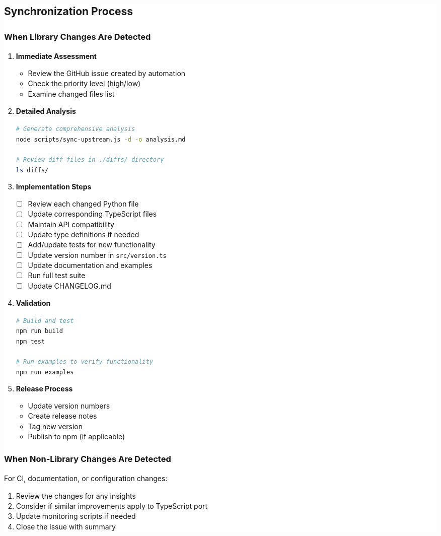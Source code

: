 ## Synchronization Process

### When Library Changes Are Detected

1. **Immediate Assessment**
   - Review the GitHub issue created by automation
   - Check the priority level (high/low)
   - Examine changed files list

2. **Detailed Analysis**
   ```bash
   # Generate comprehensive analysis
   node scripts/sync-upstream.js -d -o analysis.md
   
   # Review diff files in ./diffs/ directory
   ls diffs/
   ```

3. **Implementation Steps**
   - [ ] Review each changed Python file
   - [ ] Update corresponding TypeScript files
   - [ ] Maintain API compatibility
   - [ ] Update type definitions if needed
   - [ ] Add/update tests for new functionality
   - [ ] Update version number in `src/version.ts`
   - [ ] Update documentation and examples
   - [ ] Run full test suite
   - [ ] Update CHANGELOG.md

4. **Validation**
   ```bash
   # Build and test
   npm run build
   npm test
   
   # Run examples to verify functionality
   npm run examples
   ```

5. **Release Process**
   - Update version numbers
   - Create release notes
   - Tag new version
   - Publish to npm (if applicable)

### When Non-Library Changes Are Detected

For CI, documentation, or configuration changes:
1. Review the changes for any insights
2. Consider if similar improvements apply to TypeScript port
3. Update monitoring scripts if needed
4. Close the issue with summary
